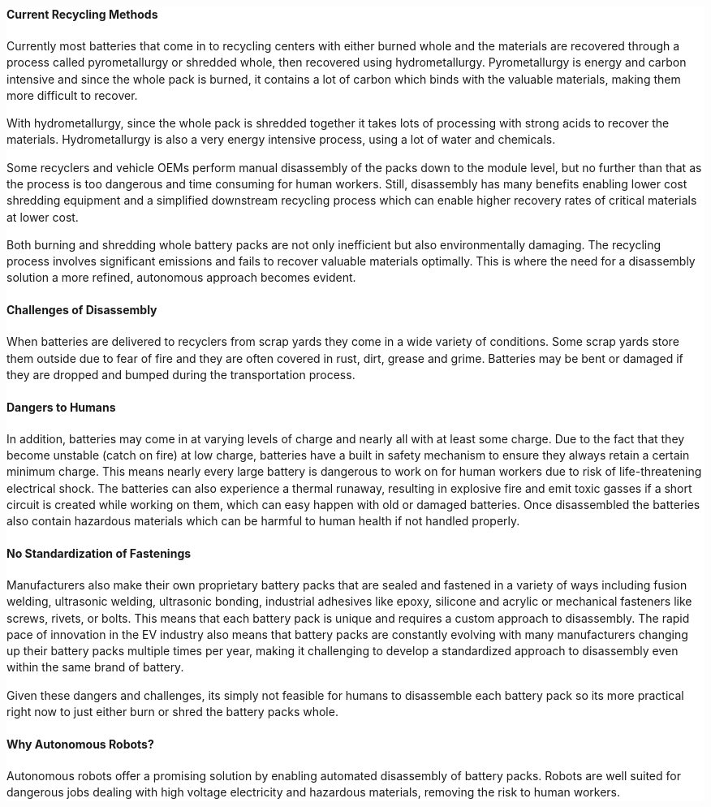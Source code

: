 #### Current Recycling Methods
Currently most batteries that come in to recycling centers with either burned whole and the materials are recovered through a process called pyrometallurgy or shredded whole, then recovered using hydrometallurgy. Pyrometallurgy is energy and carbon intensive and since the whole pack is burned, it contains a lot of carbon which binds with the valuable materials, making them more difficult to recover.

With hydrometallurgy, since the whole pack is shredded together it takes lots of processing with strong acids to recover the materials. Hydrometallurgy is also a very energy intensive process, using a lot of water and chemicals.

Some recyclers and vehicle OEMs perform manual disassembly of the packs down to the module level, but no further than that as the process is too dangerous and time consuming for human workers. Still, disassembly has many benefits enabling lower cost shredding equipment and a simplified downstream recycling process which can enable higher recovery rates of critical materials at lower cost.

Both burning and shredding whole battery packs are not only inefficient but also environmentally damaging. The recycling process involves significant emissions and fails to recover valuable materials optimally. This is where the need for a disassembly solution a more refined, autonomous approach becomes evident.

#### Challenges of Disassembly
When batteries are delivered to recyclers from scrap yards they come in a wide variety of conditions. Some scrap yards store them outside due to fear of fire and they are often covered in rust, dirt, grease and grime. Batteries may be bent or damaged if they are dropped and bumped during the transportation process.

#### Dangers to Humans

In addition, batteries may come in at varying levels of charge and nearly all with at least some charge. Due to the fact that they become unstable (catch on fire) at low charge, batteries have a built in safety mechanism to ensure they always retain a certain minimum charge. This means nearly every large battery is dangerous to work on for human workers due to risk of life-threatening electrical shock. The batteries can also experience a thermal runaway, resulting in explosive fire and emit toxic gasses if a short circuit is created while working on them, which can easy happen with old or damaged batteries. Once disassembled the batteries also contain hazardous materials which can be harmful to human health if not handled properly.

#### No Standardization of Fastenings
Manufacturers also make their own proprietary battery packs that are sealed and fastened in a variety of ways including fusion welding, ultrasonic welding, ultrasonic bonding, industrial adhesives like epoxy, silicone and acrylic or mechanical fasteners like screws, rivets, or bolts. This means that each battery pack is unique and requires a custom approach to disassembly. The rapid pace of innovation in the EV industry also means that battery packs are constantly evolving with many manufacturers changing up their battery packs multiple times per year, making it challenging to develop a standardized approach to disassembly even within the same brand of battery.

Given these dangers and challenges, its simply not feasible for humans to disassemble each battery pack so its more practical right now to just either burn or shred the battery packs whole.

#### Why Autonomous Robots?
Autonomous robots offer a promising solution by enabling automated disassembly of battery packs. Robots are well suited for dangerous jobs dealing with high voltage electricity and hazardous materials, removing the risk to human workers.
